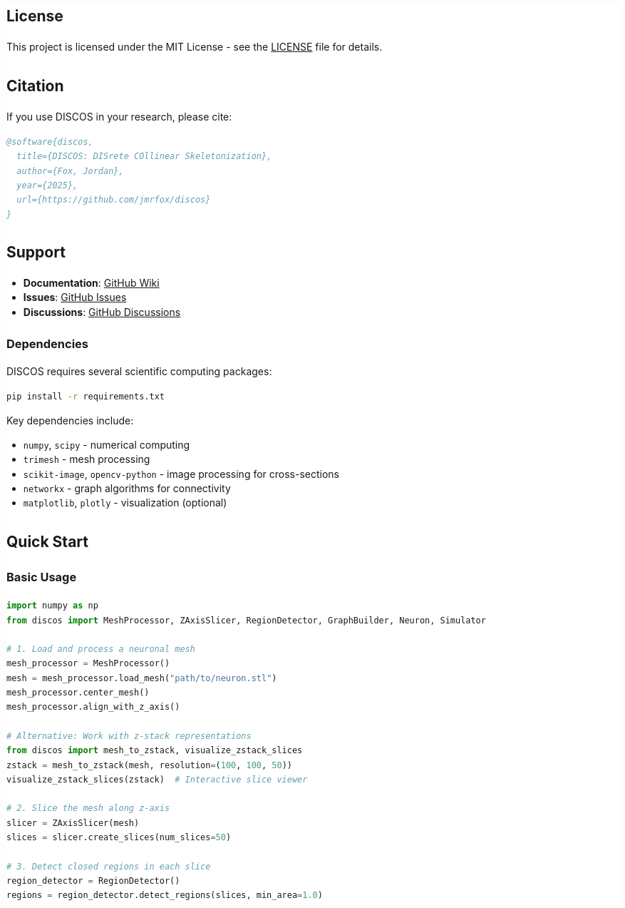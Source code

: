 ## License

This project is licensed under the MIT License - see the [LICENSE](LICENSE) file for details.

## Citation

If you use DISCOS in your research, please cite:

```bibtex
@software{discos,
  title={DISCOS: DISrete COllinear Skeletonization},
  author={Fox, Jordan},
  year={2025},
  url={https://github.com/jmrfox/discos}
}
```

## Support

- **Documentation**: [GitHub Wiki](https://github.com/jmrfox/discos/wiki)
- **Issues**: [GitHub Issues](https://github.com/jmrfox/discos/issues)
- **Discussions**: [GitHub Discussions](https://github.com/jmrfox/discos/discussions)

### Dependencies

DISCOS requires several scientific computing packages:

```bash
pip install -r requirements.txt
```

Key dependencies include:
- `numpy`, `scipy` - numerical computing
- `trimesh` - mesh processing
- `scikit-image`, `opencv-python` - image processing for cross-sections
- `networkx` - graph algorithms for connectivity
- `matplotlib`, `plotly` - visualization (optional)

## Quick Start

### Basic Usage

```python
import numpy as np
from discos import MeshProcessor, ZAxisSlicer, RegionDetector, GraphBuilder, Neuron, Simulator

# 1. Load and process a neuronal mesh
mesh_processor = MeshProcessor()
mesh = mesh_processor.load_mesh("path/to/neuron.stl")
mesh_processor.center_mesh()
mesh_processor.align_with_z_axis()

# Alternative: Work with z-stack representations
from discos import mesh_to_zstack, visualize_zstack_slices
zstack = mesh_to_zstack(mesh, resolution=(100, 100, 50))
visualize_zstack_slices(zstack)  # Interactive slice viewer

# 2. Slice the mesh along z-axis
slicer = ZAxisSlicer(mesh)
slices = slicer.create_slices(num_slices=50)

# 3. Detect closed regions in each slice
region_detector = RegionDetector()
regions = region_detector.detect_regions(slices, min_area=1.0)

```